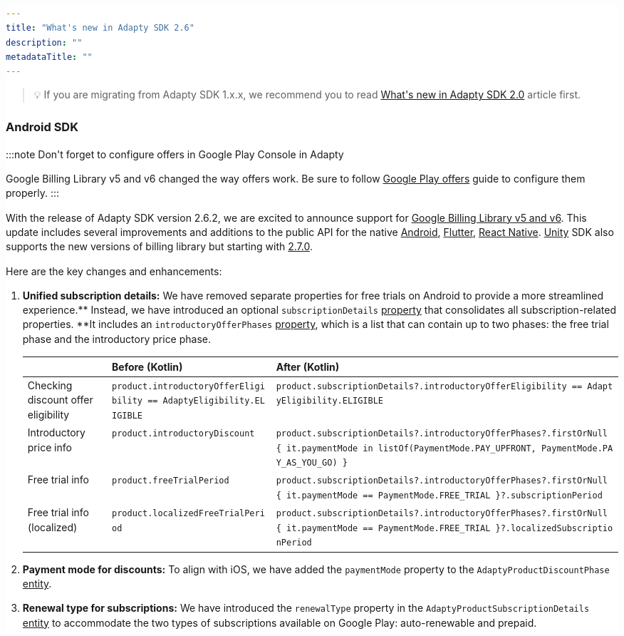 ```yaml
---
title: "What's new in Adapty SDK 2.6"
description: ""
metadataTitle: ""
---
```


> 💡 If you are migrating from Adapty SDK 1.x.x, we recommend you to read [What's new in Adapty SDK 2.0](https://docs.adapty.io/docs/whats-new-in-adapty-sdk-20) article first.

### Android SDK

:::note
Don't forget to configure offers in Google Play Console in Adapty

Google Billing Library v5 and v6 changed the way offers work. Be sure to follow [Google Play offers](google-play-offers) guide to configure them properly.
:::

With the release of Adapty SDK version 2.6.2, we are excited to announce support for [Google Billing Library v5 and v6](https://developer.android.com/google/play/billing/compatibility). This update includes several improvements and additions to the public API for the native [Android](https://docs.adapty.io/docs/android-installation), [Flutter](https://docs.adapty.io/docs/flutter-installation), [React Native](https://docs.adapty.io/docs/react-native-installation). [Unity](unity-installation) SDK also supports the new versions of billing library but starting with [2.7.0](https://github.com/adaptyteam/AdaptySDK-Unity/releases/tag/2.7.0).

Here are the key changes and enhancements:

1. **Unified subscription details:** We have removed separate properties for free trials on Android to provide a more streamlined experience.** Instead, we have introduced an optional `subscriptionDetails` [property](https://kotlin.adapty.io/adapty/com.adapty.models/-adapty-paywall-product/subscription-details)  that consolidates  all subscription-related properties. **It includes an `introductoryOfferPhases` [property](https://kotlin.adapty.io/adapty/com.adapty.models/-adapty-product-subscription-details/introductory-offer-phases), which is a list that can contain up to two phases: the free trial phase and the introductory price phase.

   |                                     | Before (Kotlin)                                                      | After (Kotlin)                                                                                                                                       |
   | :---------------------------------- | :------------------------------------------------------------------- | :--------------------------------------------------------------------------------------------------------------------------------------------------- |
   | Checking discount offer eligibility | `product.introductoryOfferEligibility == AdaptyEligibility.ELIGIBLE` | `product.subscriptionDetails?.introductoryOfferEligibility == AdaptyEligibility.ELIGIBLE`                                                            |
   | Introductory price info             | `product.introductoryDiscount`                                       | `product.subscriptionDetails?.introductoryOfferPhases?.firstOrNull { it.paymentMode in listOf(PaymentMode.PAY_UPFRONT, PaymentMode.PAY_AS_YOU_GO) }` |
   | Free trial info                     | `product.freeTrialPeriod`                                            | `product.subscriptionDetails?.introductoryOfferPhases?.firstOrNull { it.paymentMode == PaymentMode.FREE_TRIAL }?.subscriptionPeriod`                 |
   | Free trial info (localized)         | `product.localizedFreeTrialPeriod`                                   | `product.subscriptionDetails?.introductoryOfferPhases?.firstOrNull { it.paymentMode == PaymentMode.FREE_TRIAL }?.localizedSubscriptionPeriod`        |

2. **Payment mode for discounts:** To align with iOS, we have added the `paymentMode` property to the `AdaptyProductDiscountPhase` [entity](https://kotlin.adapty.io/adapty/com.adapty.models/-adapty-product-discount-phase/).

3. **Renewal type for subscriptions:** We have introduced the `renewalType` property in the `AdaptyProductSubscriptionDetails` [entity](https://kotlin.adapty.io/adapty/com.adapty.models/-adapty-product-subscription-details/) to accommodate the two types of subscriptions available on Google Play: auto-renewable and prepaid.
